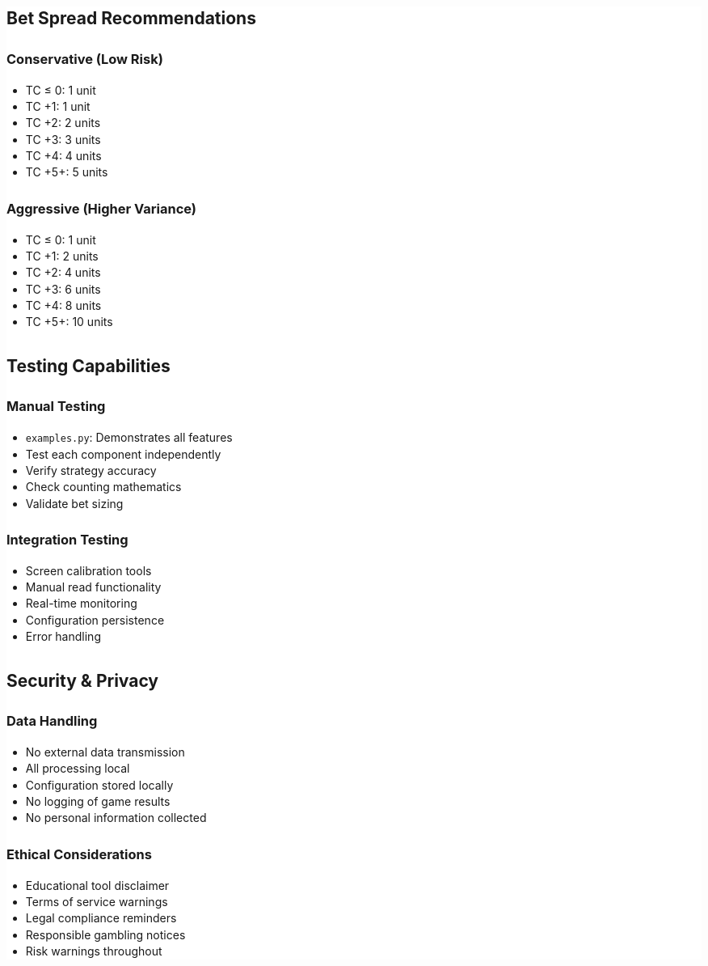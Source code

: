 ## Bet Spread Recommendations

### Conservative (Low Risk)
- TC ≤ 0: 1 unit
- TC +1: 1 unit
- TC +2: 2 units
- TC +3: 3 units
- TC +4: 4 units
- TC +5+: 5 units

### Aggressive (Higher Variance)
- TC ≤ 0: 1 unit
- TC +1: 2 units
- TC +2: 4 units
- TC +3: 6 units
- TC +4: 8 units
- TC +5+: 10 units

## Testing Capabilities

### Manual Testing
- `examples.py`: Demonstrates all features
- Test each component independently
- Verify strategy accuracy
- Check counting mathematics
- Validate bet sizing

### Integration Testing
- Screen calibration tools
- Manual read functionality
- Real-time monitoring
- Configuration persistence
- Error handling

## Security & Privacy

### Data Handling
- No external data transmission
- All processing local
- Configuration stored locally
- No logging of game results
- No personal information collected

### Ethical Considerations
- Educational tool disclaimer
- Terms of service warnings
- Legal compliance reminders
- Responsible gambling notices
- Risk warnings throughout
